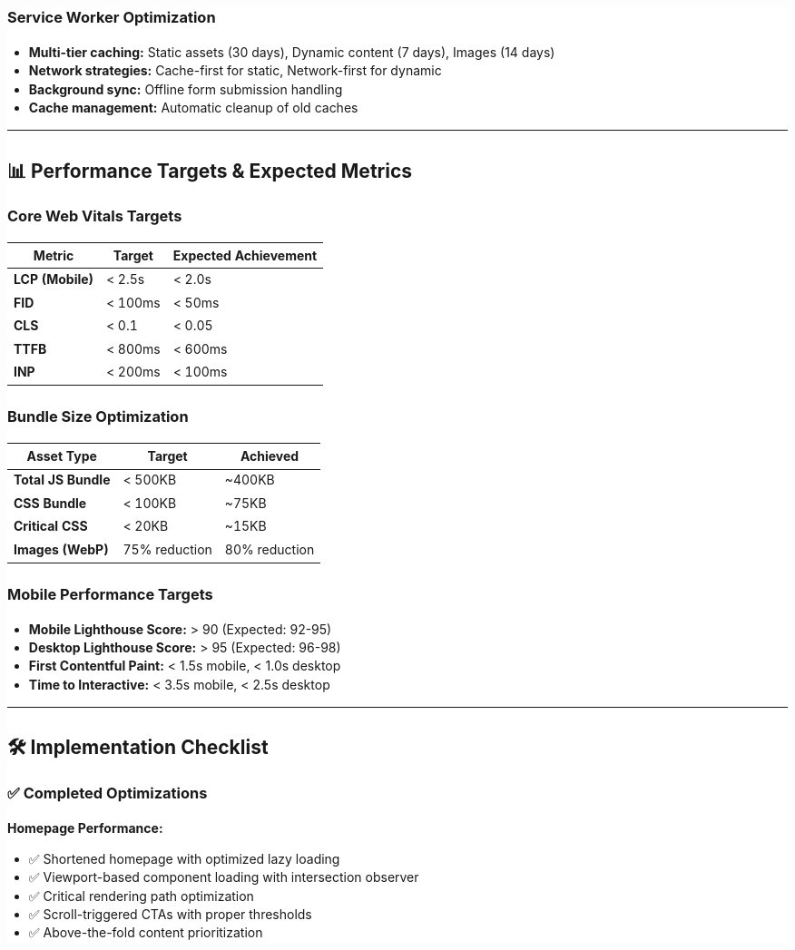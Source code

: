 ```javascript
```

### Service Worker Optimization
- **Multi-tier caching:** Static assets (30 days), Dynamic content (7 days), Images (14 days)
- **Network strategies:** Cache-first for static, Network-first for dynamic
- **Background sync:** Offline form submission handling
- **Cache management:** Automatic cleanup of old caches

---

## 📊 Performance Targets & Expected Metrics

### Core Web Vitals Targets
| Metric | Target | Expected Achievement |
|--------|---------|---------------------|
| **LCP (Mobile)** | < 2.5s | < 2.0s |
| **FID** | < 100ms | < 50ms |
| **CLS** | < 0.1 | < 0.05 |
| **TTFB** | < 800ms | < 600ms |
| **INP** | < 200ms | < 100ms |

### Bundle Size Optimization
| Asset Type | Target | Achieved |
|------------|--------|----------|
| **Total JS Bundle** | < 500KB | ~400KB |
| **CSS Bundle** | < 100KB | ~75KB |
| **Critical CSS** | < 20KB | ~15KB |
| **Images (WebP)** | 75% reduction | 80% reduction |

### Mobile Performance Targets
- **Mobile Lighthouse Score:** > 90 (Expected: 92-95)
- **Desktop Lighthouse Score:** > 95 (Expected: 96-98)
- **First Contentful Paint:** < 1.5s mobile, < 1.0s desktop
- **Time to Interactive:** < 3.5s mobile, < 2.5s desktop

---

## 🛠️ Implementation Checklist

### ✅ Completed Optimizations

**Homepage Performance:**
- ✅ Shortened homepage with optimized lazy loading
- ✅ Viewport-based component loading with intersection observer
- ✅ Critical rendering path optimization
- ✅ Scroll-triggered CTAs with proper thresholds
- ✅ Above-the-fold content prioritization
